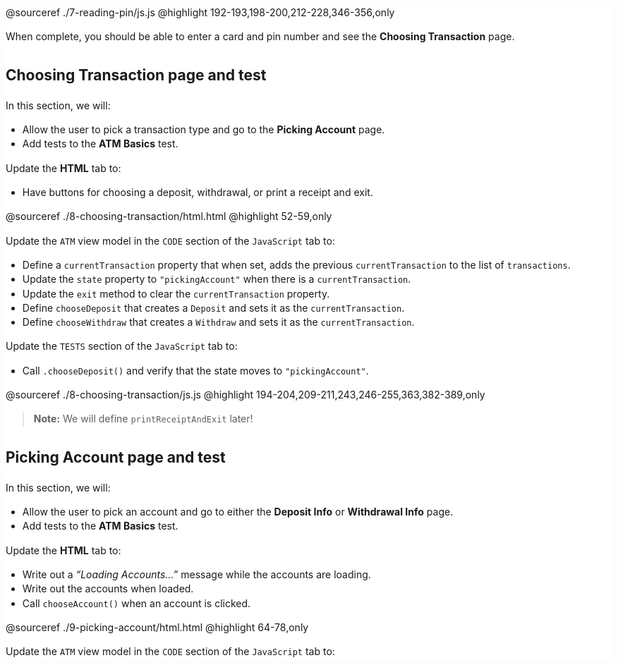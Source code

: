 @sourceref ./7-reading-pin/js.js
@highlight 192-193,198-200,212-228,346-356,only

When complete, you should be able to enter a card and pin number and see the __Choosing Transaction__
page.

## Choosing Transaction page and test

In this section, we will:

- Allow the user to pick a transaction type and go to the __Picking Account__ page.
- Add tests to the __ATM Basics__ test.

Update the __HTML__ tab to:

- Have buttons for choosing a deposit, withdrawal, or print a receipt and exit.

@sourceref ./8-choosing-transaction/html.html
@highlight 52-59,only

Update the `ATM` view model in the `CODE` section of the `JavaScript` tab to:

- Define a `currentTransaction` property that when set, adds the previous `currentTransaction`
  to the list of `transactions`.
- Update the `state` property to `"pickingAccount"` when there is a `currentTransaction`.
- Update the `exit` method to clear the `currentTransaction` property.
- Define `chooseDeposit` that creates a `Deposit` and sets it as the `currentTransaction`.
- Define `chooseWithdraw` that creates a `Withdraw` and sets it as the `currentTransaction`.

Update the `TESTS` section of the `JavaScript` tab to:

- Call `.chooseDeposit()` and verify that the state moves to `"pickingAccount"`.

@sourceref ./8-choosing-transaction/js.js
@highlight 194-204,209-211,243,246-255,363,382-389,only


> __Note:__ We will define `printReceiptAndExit` later!

## Picking Account page and test

In this section, we will:

- Allow the user to pick an account and go to either the  __Deposit Info__ or
  __Withdrawal Info__ page.
- Add tests to the __ATM Basics__ test.

Update the __HTML__ tab to:

- Write out a _“Loading Accounts…”_ message while the accounts are loading.
- Write out the accounts when loaded.
- Call `chooseAccount()` when an account is clicked.

@sourceref ./9-picking-account/html.html
@highlight 64-78,only

Update the `ATM` view model in the `CODE` section of the `JavaScript` tab to:
